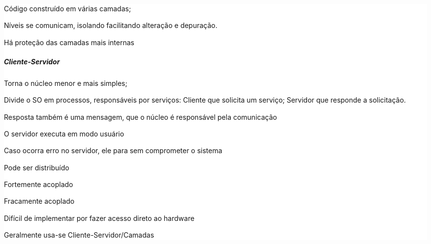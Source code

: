 Código construído em várias camadas;

Níveis se comunicam, isolando facilitando alteração e depuração.

Há proteção das camadas mais internas

##### Cliente-Servidor

Torna o núcleo menor e mais simples;

Divide o SO em processos, responsáveis por serviços: Cliente que solicita um serviço; Servidor que responde a solicitação.

Resposta também é uma mensagem, que o núcleo é responsável pela comunicação

O servidor executa em modo usuário

Caso ocorra erro no servidor, ele para sem comprometer o sistema

Pode ser distribuído

Fortemente acoplado

Fracamente acoplado

Difícil de implementar por fazer acesso direto ao hardware

Geralmente usa-se Cliente-Servidor/Camadas



